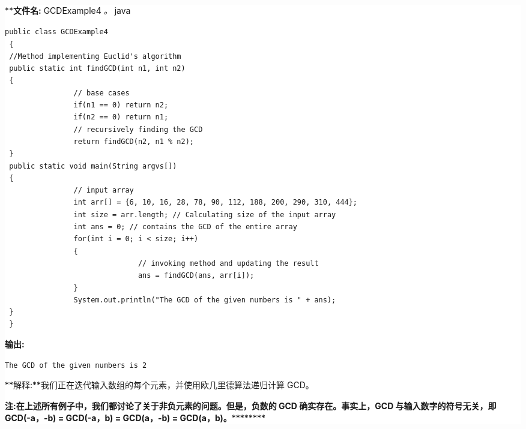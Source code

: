  ****文件名:** GCDExample4 *。* java

```
public class GCDExample4
 {             
 //Method implementing Euclid's algorithm
 public static int findGCD(int n1, int n2)
 {
                // base cases
                if(n1 == 0) return n2;
                if(n2 == 0) return n1;
                // recursively finding the GCD
                return findGCD(n2, n1 % n2);
 }
 public static void main(String argvs[])
 {
                // input array
                int arr[] = {6, 10, 16, 28, 78, 90, 112, 188, 200, 290, 310, 444};
                int size = arr.length; // Calculating size of the input array
                int ans = 0; // contains the GCD of the entire array
                for(int i = 0; i < size; i++)
                {
                               // invoking method and updating the result
                               ans = findGCD(ans, arr[i]);
                }
                System.out.println("The GCD of the given numbers is " + ans);
 }
 } 
```

**输出:**

```
The GCD of the given numbers is 2
```

**解释:**我们正在迭代输入数组的每个元素，并使用欧几里德算法递归计算 GCD。

**注:**在上述所有例子中，我们都讨论了关于非负元素的问题。但是，负数的 GCD 确实存在。事实上，GCD 与输入数字的符号无关，即 GCD(-a，-b) = GCD(-a，b) = GCD(a，-b) = GCD(a，b)。************